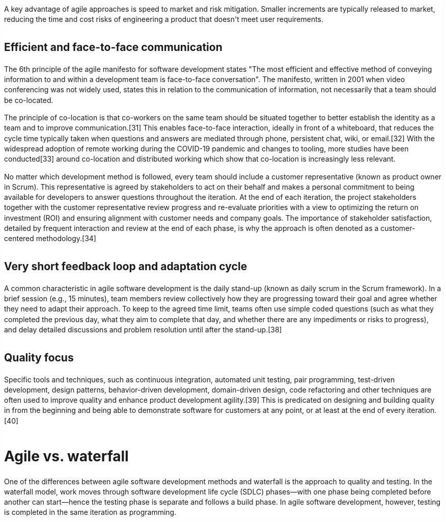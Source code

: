 A key advantage of agile approaches is speed to market and risk mitigation. Smaller increments are typically released to market, reducing the time and cost risks of engineering a product that doesn't meet user requirements.

## Efficient and face-to-face communication
The 6th principle of the agile manifesto for software development states "The most efficient and effective method of conveying information to and within a development team is face-to-face conversation". The manifesto, written in 2001 when video conferencing was not widely used, states this in relation to the communication of information, not necessarily that a team should be co-located.

The principle of co-location is that co-workers on the same team should be situated together to better establish the identity as a team and to improve communication.[31] This enables face-to-face interaction, ideally in front of a whiteboard, that reduces the cycle time typically taken when questions and answers are mediated through phone, persistent chat, wiki, or email.[32] With the widespread adoption of remote working during the COVID-19 pandemic and changes to tooling, more studies have been conducted[33] around co-location and distributed working which show that co-location is increasingly less relevant.

No matter which development method is followed, every team should include a customer representative (known as product owner in Scrum). This representative is agreed by stakeholders to act on their behalf and makes a personal commitment to being available for developers to answer questions throughout the iteration. At the end of each iteration, the project stakeholders together with the customer representative review progress and re-evaluate priorities with a view to optimizing the return on investment (ROI) and ensuring alignment with customer needs and company goals. The importance of stakeholder satisfaction, detailed by frequent interaction and review at the end of each phase, is why the approach is often denoted as a customer-centered methodology.[34]

## Very short feedback loop and adaptation cycle
A common characteristic in agile software development is the daily stand-up (known as daily scrum in the Scrum framework). In a brief session (e.g., 15 minutes), team members review collectively how they are progressing toward their goal and agree whether they need to adapt their approach. To keep to the agreed time limit, teams often use simple coded questions (such as what they completed the previous day, what they aim to complete that day, and whether there are any impediments or risks to progress), and delay detailed discussions and problem resolution until after the stand-up.[38]

## Quality focus
Specific tools and techniques, such as continuous integration, automated unit testing, pair programming, test-driven development, design patterns, behavior-driven development, domain-driven design, code refactoring and other techniques are often used to improve quality and enhance product development agility.[39] This is predicated on designing and building quality in from the beginning and being able to demonstrate software for customers at any point, or at least at the end of every iteration.[40]


# Agile vs. waterfall
One of the differences between agile software development methods and waterfall is the approach to quality and testing. In the waterfall model, work moves through software development life cycle (SDLC) phases—with one phase being completed before another can start—hence the testing phase is separate and follows a build phase. In agile software development, however, testing is completed in the same iteration as programming.

